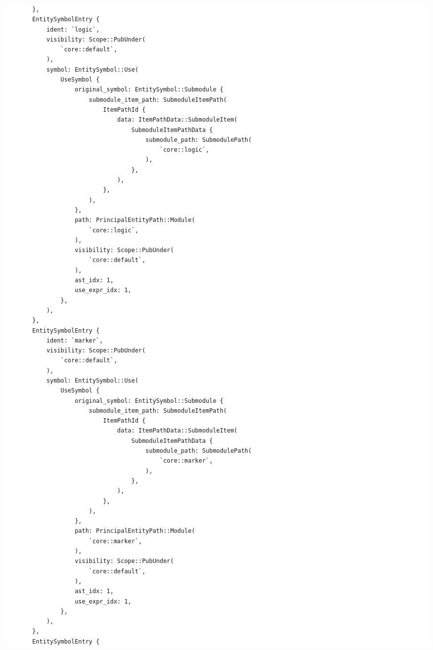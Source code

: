             },
            EntitySymbolEntry {
                ident: `logic`,
                visibility: Scope::PubUnder(
                    `core::default`,
                ),
                symbol: EntitySymbol::Use(
                    UseSymbol {
                        original_symbol: EntitySymbol::Submodule {
                            submodule_item_path: SubmoduleItemPath(
                                ItemPathId {
                                    data: ItemPathData::SubmoduleItem(
                                        SubmoduleItemPathData {
                                            submodule_path: SubmodulePath(
                                                `core::logic`,
                                            ),
                                        },
                                    ),
                                },
                            ),
                        },
                        path: PrincipalEntityPath::Module(
                            `core::logic`,
                        ),
                        visibility: Scope::PubUnder(
                            `core::default`,
                        ),
                        ast_idx: 1,
                        use_expr_idx: 1,
                    },
                ),
            },
            EntitySymbolEntry {
                ident: `marker`,
                visibility: Scope::PubUnder(
                    `core::default`,
                ),
                symbol: EntitySymbol::Use(
                    UseSymbol {
                        original_symbol: EntitySymbol::Submodule {
                            submodule_item_path: SubmoduleItemPath(
                                ItemPathId {
                                    data: ItemPathData::SubmoduleItem(
                                        SubmoduleItemPathData {
                                            submodule_path: SubmodulePath(
                                                `core::marker`,
                                            ),
                                        },
                                    ),
                                },
                            ),
                        },
                        path: PrincipalEntityPath::Module(
                            `core::marker`,
                        ),
                        visibility: Scope::PubUnder(
                            `core::default`,
                        ),
                        ast_idx: 1,
                        use_expr_idx: 1,
                    },
                ),
            },
            EntitySymbolEntry {